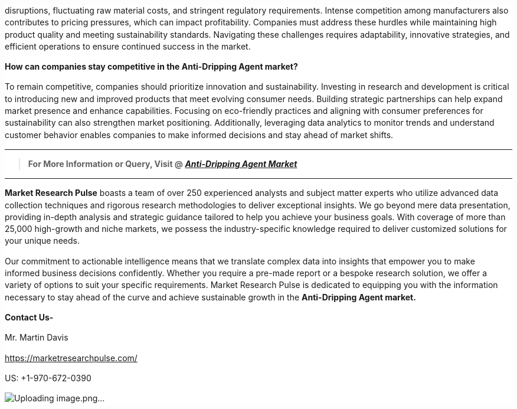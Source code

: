 disruptions, fluctuating raw material costs, and stringent regulatory requirements. Intense competition among manufacturers also contributes to pricing pressures, which can impact profitability. Companies must address these hurdles while maintaining high product quality and meeting sustainability standards. Navigating these challenges requires adaptability, innovative strategies, and efficient operations to ensure continued success in the market.</p><p><strong>How can companies stay competitive in the Anti-Dripping Agent market?</strong></p><p>To remain competitive, companies should prioritize innovation and sustainability. Investing in research and development is critical to introducing new and improved products that meet evolving consumer needs. Building strategic partnerships can help expand market presence and enhance capabilities. Focusing on eco-friendly practices and aligning with consumer preferences for sustainability can also strengthen market positioning. Additionally, leveraging data analytics to monitor trends and understand customer behavior enables companies to make informed decisions and stay ahead of market shifts.</p><hr /><blockquote><p><strong>For More Information or Query, Visit @&nbsp;<em><a href="https://marketresearchpulse.com/report/105560/anti-dripping-agent-market?utm_source=Linkedin&utm_medium=027">Anti-Dripping Agent Market</a></em></strong></p></blockquote><hr /><p><strong>Market Research Pulse</strong> boasts a team of over 250 experienced analysts and subject matter experts who utilize advanced data collection techniques and rigorous research methodologies to deliver exceptional insights. We go beyond mere data presentation, providing in-depth analysis and strategic guidance tailored to help you achieve your business goals. With coverage of more than 25,000 high-growth and niche markets, we possess the industry-specific knowledge required to deliver customized solutions for your unique needs.</p><p>Our commitment to actionable intelligence means that we translate complex data into insights that empower you to make informed business decisions confidently. Whether you require a pre-made report or a bespoke research solution, we offer a variety of options to suit your specific requirements. Market Research Pulse is dedicated to equipping you with the information necessary to stay ahead of the curve and achieve sustainable growth in the <strong>Anti-Dripping Agent market.</strong></p><p><strong>Contact Us-</strong></p><p>Mr. Martin Davis</p><p>https://marketresearchpulse.com/</p><p>US: +1-970-672-0390</p>
![Uploading image.png…]()
